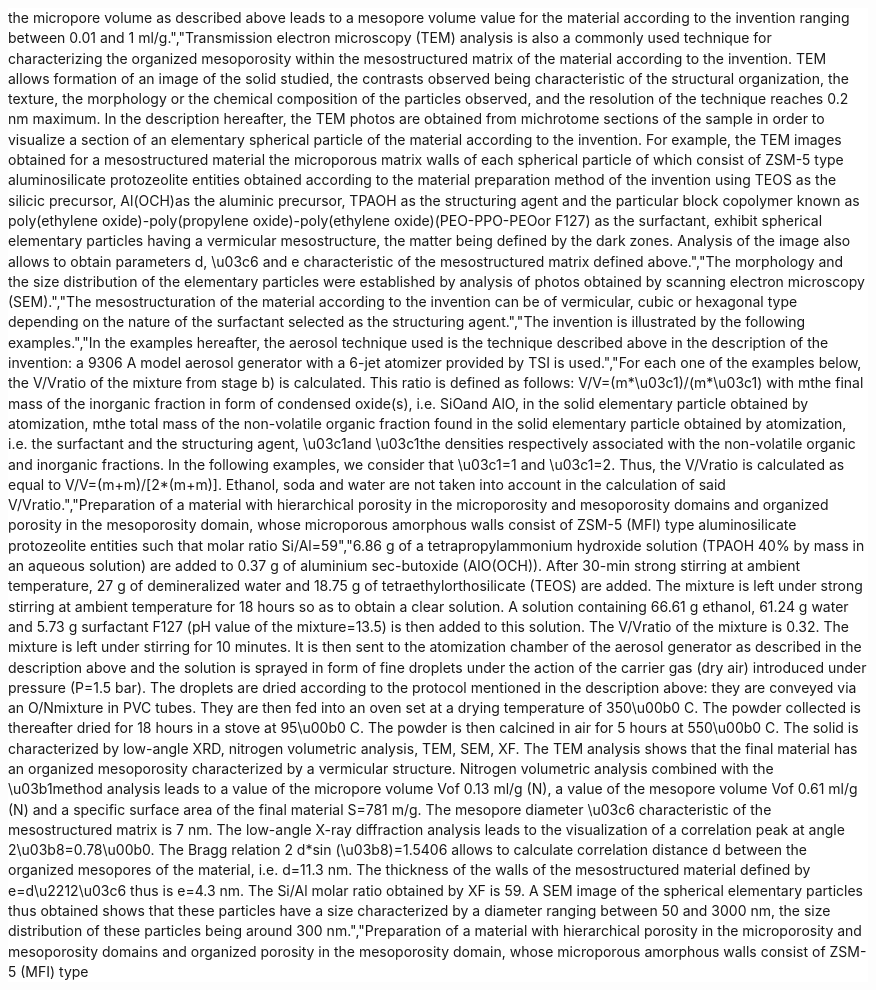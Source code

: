the micropore volume as described above leads to a mesopore volume value for the material according to the invention ranging between 0.01 and 1 ml\/g.","Transmission electron microscopy (TEM) analysis is also a commonly used technique for characterizing the organized mesoporosity within the mesostructured matrix of the material according to the invention. TEM allows formation of an image of the solid studied, the contrasts observed being characteristic of the structural organization, the texture, the morphology or the chemical composition of the particles observed, and the resolution of the technique reaches 0.2 nm maximum. In the description hereafter, the TEM photos are obtained from michrotome sections of the sample in order to visualize a section of an elementary spherical particle of the material according to the invention. For example, the TEM images obtained for a mesostructured material the microporous matrix walls of each spherical particle of which consist of ZSM-5 type aluminosilicate protozeolite entities obtained according to the material preparation method of the invention using TEOS as the silicic precursor, Al(OCH)as the aluminic precursor, TPAOH as the structuring agent and the particular block copolymer known as poly(ethylene oxide)-poly(propylene oxide)-poly(ethylene oxide)(PEO-PPO-PEOor F127) as the surfactant, exhibit spherical elementary particles having a vermicular mesostructure, the matter being defined by the dark zones. Analysis of the image also allows to obtain parameters d, \u03c6 and e characteristic of the mesostructured matrix defined above.","The morphology and the size distribution of the elementary particles were established by analysis of photos obtained by scanning electron microscopy (SEM).","The mesostructuration of the material according to the invention can be of vermicular, cubic or hexagonal type depending on the nature of the surfactant selected as the structuring agent.","The invention is illustrated by the following examples.","In the examples hereafter, the aerosol technique used is the technique described above in the description of the invention: a 9306 A model aerosol generator with a 6-jet atomizer provided by TSI is used.","For each one of the examples below, the V\/Vratio of the mixture from stage b) is calculated. This ratio is defined as follows: V\/V=(m*\u03c1)\/(m*\u03c1) with mthe final mass of the inorganic fraction in form of condensed oxide(s), i.e. SiOand AlO, in the solid elementary particle obtained by atomization, mthe total mass of the non-volatile organic fraction found in the solid elementary particle obtained by atomization, i.e. the surfactant and the structuring agent, \u03c1and \u03c1the densities respectively associated with the non-volatile organic and inorganic fractions. In the following examples, we consider that \u03c1=1 and \u03c1=2. Thus, the V\/Vratio is calculated as equal to V\/V=(m+m)\/[2*(m+m)]. Ethanol, soda and water are not taken into account in the calculation of said V\/Vratio.","Preparation of a material with hierarchical porosity in the microporosity and mesoporosity domains and organized porosity in the mesoporosity domain, whose microporous amorphous walls consist of ZSM-5 (MFI) type aluminosilicate protozeolite entities such that molar ratio Si\/Al=59","6.86 g of a tetrapropylammonium hydroxide solution (TPAOH 40% by mass in an aqueous solution) are added to 0.37 g of aluminium sec-butoxide (AlO(OCH)). After 30-min strong stirring at ambient temperature, 27 g of demineralized water and 18.75 g of tetraethylorthosilicate (TEOS) are added. The mixture is left under strong stirring at ambient temperature for 18 hours so as to obtain a clear solution. A solution containing 66.61 g ethanol, 61.24 g water and 5.73 g surfactant F127 (pH value of the mixture=13.5) is then added to this solution. The V\/Vratio of the mixture is 0.32. The mixture is left under stirring for 10 minutes. It is then sent to the atomization chamber of the aerosol generator as described in the description above and the solution is sprayed in form of fine droplets under the action of the carrier gas (dry air) introduced under pressure (P=1.5 bar). The droplets are dried according to the protocol mentioned in the description above: they are conveyed via an O\/Nmixture in PVC tubes. They are then fed into an oven set at a drying temperature of 350\u00b0 C. The powder collected is thereafter dried for 18 hours in a stove at 95\u00b0 C. The powder is then calcined in air for 5 hours at 550\u00b0 C. The solid is characterized by low-angle XRD, nitrogen volumetric analysis, TEM, SEM, XF. The TEM analysis shows that the final material has an organized mesoporosity characterized by a vermicular structure. Nitrogen volumetric analysis combined with the \u03b1method analysis leads to a value of the micropore volume Vof 0.13 ml\/g (N), a value of the mesopore volume Vof 0.61 ml\/g (N) and a specific surface area of the final material S=781 m\/g. The mesopore diameter \u03c6 characteristic of the mesostructured matrix is 7 nm. The low-angle X-ray diffraction analysis leads to the visualization of a correlation peak at angle 2\u03b8=0.78\u00b0. The Bragg relation 2 d*sin (\u03b8)=1.5406 allows to calculate correlation distance d between the organized mesopores of the material, i.e. d=11.3 nm. The thickness of the walls of the mesostructured material defined by e=d\u2212\u03c6 thus is e=4.3 nm. The Si\/Al molar ratio obtained by XF is 59. A SEM image of the spherical elementary particles thus obtained shows that these particles have a size characterized by a diameter ranging between 50 and 3000 nm, the size distribution of these particles being around 300 nm.","Preparation of a material with hierarchical porosity in the microporosity and mesoporosity domains and organized porosity in the mesoporosity domain, whose microporous amorphous walls consist of ZSM-5 (MFI) type